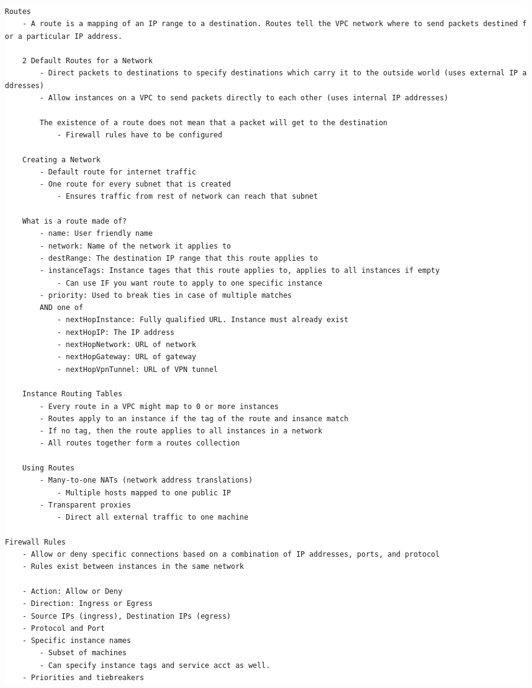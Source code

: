 	Routes
		- A route is a mapping of an IP range to a destination. Routes tell the VPC network where to send packets destined for a particular IP address.

		2 Default Routes for a Network
			- Direct packets to destinations to specify destinations which carry it to the outside world (uses external IP addresses)
			- Allow instances on a VPC to send packets directly to each other (uses internal IP addresses)

			The existence of a route does not mean that a packet will get to the destination
				- Firewall rules have to be configured

		Creating a Network
			- Default route for internet traffic
			- One route for every subnet that is created
				- Ensures traffic from rest of network can reach that subnet

		What is a route made of?
			- name: User friendly name
			- network: Name of the network it applies to
			- destRange: The destination IP range that this route applies to
			- instanceTags: Instance tages that this route applies to, applies to all instances if empty
				- Can use IF you want route to apply to one specific instance
			- priority: Used to break ties in case of multiple matches
			AND one of
				- nextHopInstance: Fully qualified URL. Instance must already exist
				- nextHopIP: The IP address
				- nextHopNetwork: URL of network
				- nextHopGateway: URL of gateway
				- nextHopVpnTunnel: URL of VPN tunnel
			
		Instance Routing Tables
			- Every route in a VPC might map to 0 or more instances
			- Routes apply to an instance if the tag of the route and insance match
			- If no tag, then the route applies to all instances in a network
			- All routes together form a routes collection

		Using Routes
			- Many-to-one NATs (network address translations)
				- Multiple hosts mapped to one public IP
			- Transparent proxies
				- Direct all external traffic to one machine

	Firewall Rules
		- Allow or deny specific connections based on a combination of IP addresses, ports, and protocol
		- Rules exist between instances in the same network

		- Action: Allow or Deny
		- Direction: Ingress or Egress
		- Source IPs (ingress), Destination IPs (egress)
		- Protocol and Port
		- Specific instance names
			- Subset of machines
			- Can specify instance tags and service acct as well.
		- Priorities and tiebreakers
